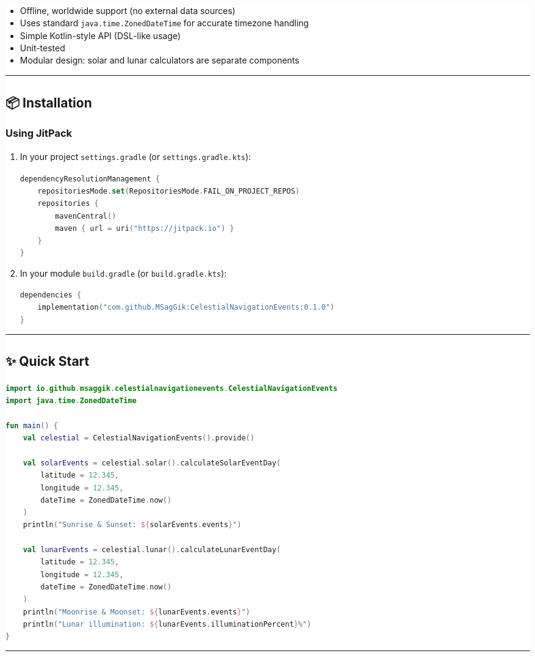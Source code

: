 - Offline, worldwide support (no external data sources)
- Uses standard `java.time.ZonedDateTime` for accurate timezone handling
- Simple Kotlin-style API (DSL-like usage)
- Unit-tested
- Modular design: solar and lunar calculators are separate components

---

## 📦 Installation

### Using JitPack

1. In your project `settings.gradle` (or `settings.gradle.kts`):

   ```kotlin
   dependencyResolutionManagement {
       repositoriesMode.set(RepositoriesMode.FAIL_ON_PROJECT_REPOS)
       repositories {
           mavenCentral()
           maven { url = uri("https://jitpack.io") }
       }
   }
   ```

2. In your module `build.gradle` (or `build.gradle.kts`):

   ```kotlin
   dependencies {
       implementation("com.github.MSagGik:CelestialNavigationEvents:0.1.0")
   }
   ```

---

## ✨ Quick Start

```kotlin
import io.github.msaggik.celestialnavigationevents.CelestialNavigationEvents
import java.time.ZonedDateTime

fun main() {
    val celestial = CelestialNavigationEvents().provide()

    val solarEvents = celestial.solar().calculateSolarEventDay(
        latitude = 12.345,
        longitude = 12.345,
        dateTime = ZonedDateTime.now()
    )
    println("Sunrise & Sunset: ${solarEvents.events}")

    val lunarEvents = celestial.lunar().calculateLunarEventDay(
        latitude = 12.345,
        longitude = 12.345,
        dateTime = ZonedDateTime.now()
    )
    println("Moonrise & Moonset: ${lunarEvents.events}")
    println("Lunar illumination: ${lunarEvents.illuminationPercent}%")
}
```

---